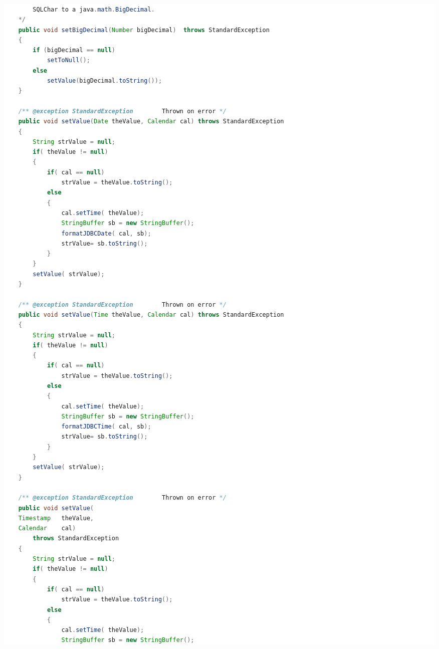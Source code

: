 ```java
        SQLChar to a java.math.BigDecimal.
    */
    public void setBigDecimal(Number bigDecimal)  throws StandardException
    {
        if (bigDecimal == null)
            setToNull();
        else
            setValue(bigDecimal.toString());
    }

    /** @exception StandardException        Thrown on error */
    public void setValue(Date theValue, Calendar cal) throws StandardException
    {
        String strValue = null;
        if( theValue != null)
        {
            if( cal == null)
                strValue = theValue.toString();
            else
            {
                cal.setTime( theValue);
                StringBuffer sb = new StringBuffer();
                formatJDBCDate( cal, sb);
                strValue= sb.toString();
            }
        }
        setValue( strValue);
    }

    /** @exception StandardException        Thrown on error */
    public void setValue(Time theValue, Calendar cal) throws StandardException
    {
        String strValue = null;
        if( theValue != null)
        {
            if( cal == null)
                strValue = theValue.toString();
            else
            {
                cal.setTime( theValue);
                StringBuffer sb = new StringBuffer();
                formatJDBCTime( cal, sb);
                strValue= sb.toString();
            }
        }
        setValue( strValue);
    }

    /** @exception StandardException        Thrown on error */
    public void setValue(
    Timestamp   theValue, 
    Calendar    cal) 
        throws StandardException
    {
        String strValue = null;
        if( theValue != null)
        {
            if( cal == null)
                strValue = theValue.toString();
            else
            {
                cal.setTime( theValue);
                StringBuffer sb = new StringBuffer();
```
